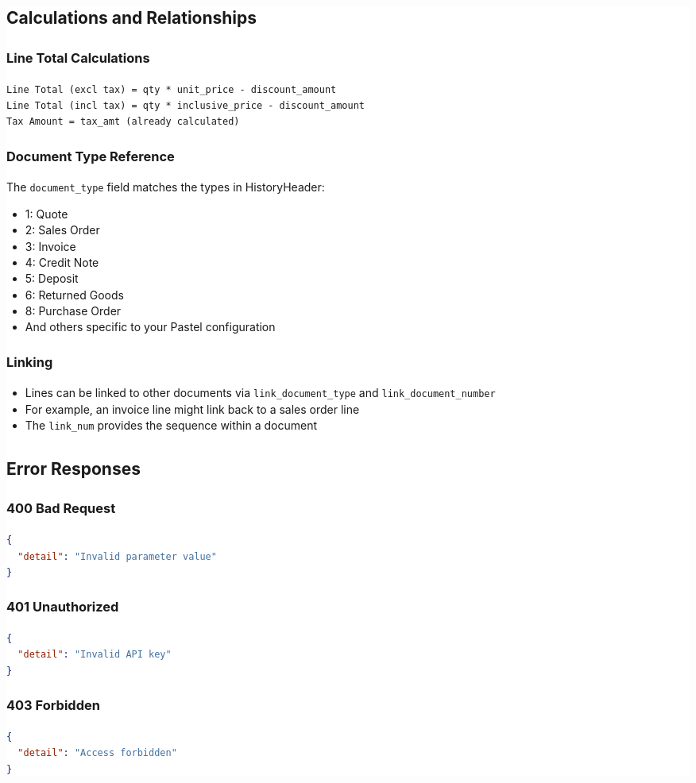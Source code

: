 ## Calculations and Relationships

### Line Total Calculations

```
Line Total (excl tax) = qty * unit_price - discount_amount
Line Total (incl tax) = qty * inclusive_price - discount_amount
Tax Amount = tax_amt (already calculated)
```

### Document Type Reference

The `document_type` field matches the types in HistoryHeader:
- 1: Quote
- 2: Sales Order  
- 3: Invoice
- 4: Credit Note
- 5: Deposit
- 6: Returned Goods
- 8: Purchase Order
- And others specific to your Pastel configuration

### Linking

- Lines can be linked to other documents via `link_document_type` and `link_document_number`
- For example, an invoice line might link back to a sales order line
- The `link_num` provides the sequence within a document

## Error Responses

### 400 Bad Request

```json
{
  "detail": "Invalid parameter value"
}
```

### 401 Unauthorized

```json
{
  "detail": "Invalid API key"
}
```

### 403 Forbidden

```json
{
  "detail": "Access forbidden"
}
```
